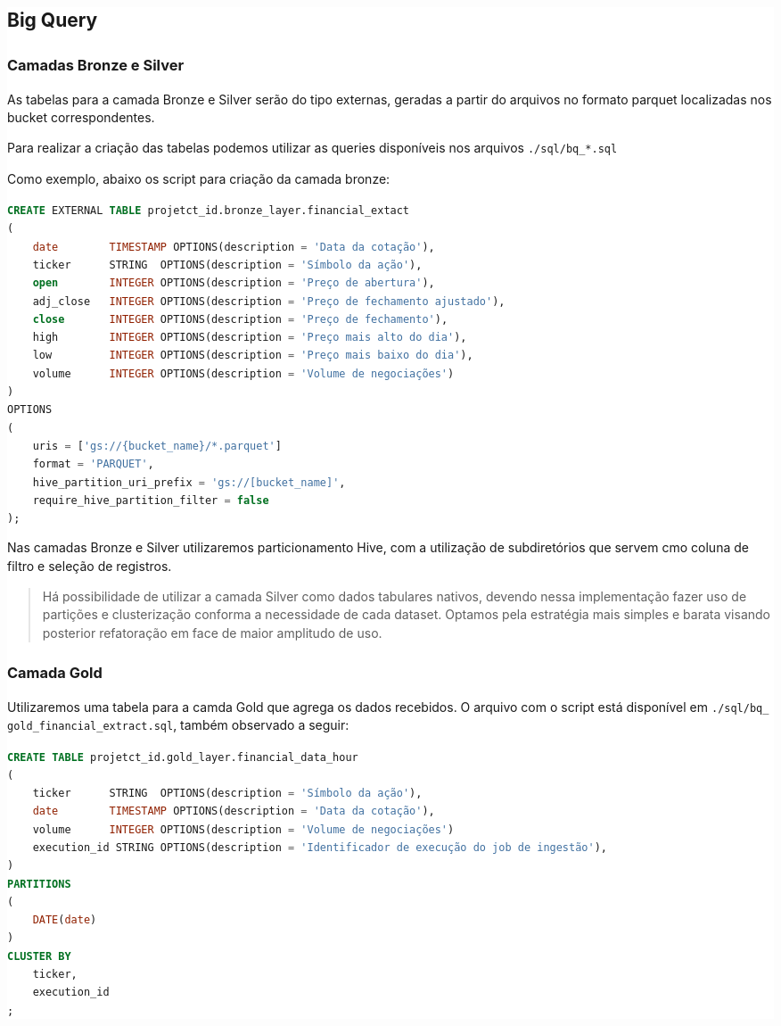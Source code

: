 
## Big Query

### Camadas Bronze e Silver

As tabelas para a camada Bronze e Silver serão do tipo externas, geradas a partir do arquivos no formato parquet localizadas nos bucket correspondentes.

Para realizar a criação das tabelas podemos utilizar as queries disponíveis nos arquivos `./sql/bq_*.sql`

Como exemplo, abaixo os script para criação da camada bronze:

```sql
CREATE EXTERNAL TABLE projetct_id.bronze_layer.financial_extact
(
    date 		TIMESTAMP OPTIONS(description = 'Data da cotação'),
    ticker 		STRING  OPTIONS(description = 'Símbolo da ação'),
    open 		INTEGER OPTIONS(description = 'Preço de abertura'),
    adj_close 	INTEGER OPTIONS(description = 'Preço de fechamento ajustado'),
    close       INTEGER OPTIONS(description = 'Preço de fechamento'),
    high 		INTEGER OPTIONS(description = 'Preço mais alto do dia'),
    low 		INTEGER OPTIONS(description = 'Preço mais baixo do dia'),
    volume 		INTEGER OPTIONS(description = 'Volume de negociações')
)
OPTIONS 
(
	uris = ['gs://{bucket_name}/*.parquet']
	format = 'PARQUET',
	hive_partition_uri_prefix = 'gs://[bucket_name]',
	require_hive_partition_filter = false
);
```

Nas camadas Bronze e Silver utilizaremos particionamento Hive, com a utilização de subdiretórios que servem cmo coluna de filtro e seleção de registros.

> Há possibilidade de utilizar a camada Silver como dados tabulares nativos, devendo nessa implementação fazer uso de partições e clusterização conforma a necessidade de cada dataset. Optamos pela estratégia mais simples e barata visando posterior refatoração em face de maior amplitudo de uso.

### Camada Gold

Utilizaremos uma tabela para a camda Gold que agrega os dados recebidos. O arquivo com o script está disponível em `./sql/bq_gold_financial_extract.sql`, também observado a seguir:

```sql
CREATE TABLE projetct_id.gold_layer.financial_data_hour
(
    ticker 		STRING  OPTIONS(description = 'Símbolo da ação'),
    date 		TIMESTAMP OPTIONS(description = 'Data da cotação'),
    volume 		INTEGER OPTIONS(description = 'Volume de negociações')
    execution_id STRING OPTIONS(description = 'Identificador de execução do job de ingestão'),
)
PARTITIONS 
(
    DATE(date)
)
CLUSTER BY
    ticker,
    execution_id
;
```

